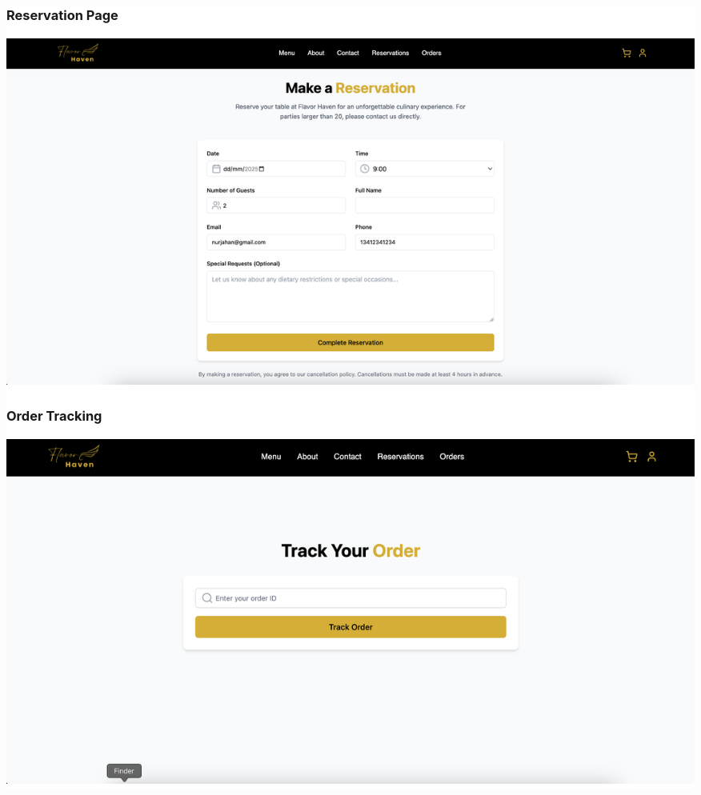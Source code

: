 ### **Reservation Page**
![Reservation Screenshot](/screenshots/reservation.png)  

### **Order Tracking**
![Order Tracking Screenshot](/screenshots/track-order.png)  
